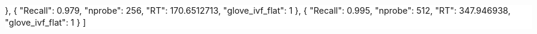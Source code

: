   },
  {
    "Recall": 0.979,
    "nprobe": 256,
    "RT": 170.6512713,
    "glove_ivf_flat": 1
  },
  {
    "Recall": 0.995,
    "nprobe": 512,
    "RT": 347.946938,
    "glove_ivf_flat": 1
  }
]

</template>

<template id="config">

{
  "width": 1000,
  "height": 400,
  "border": "1px solid #999",
  "padding": [
    60,
    140,
    60,
    60
  ],
  "dataProcessing": {
    "needFixed": true,
    "fixedKey": "RT",
    "fixedNum": 2
  },
  "tooltip": {
    "hasTooltip": true,
    "content": [
      "RT",
      "Recall",
      "nprobe"
    ],
    "fontSize": 16,
    "fontWeight": 500,
    "fontColor": "#666"
  },
  "title": {
    "text": "Recall & RT - glove - ivf_flat",
    "fontSize": 24,
    "fontWeight": 600,
    "fontColor": "#222"
  },
  "circle": {
    "r": 3,
    "strokeColor": "#fff",
    "strokeWidth": 1,
    "isCircleColorMapping": true,
    "circleColor": "nprobe",
    "withLabels": true,
    "label": "(item) => `nprobe=${item.nprobe}`",
    "labelFontSize": 12,
    "withLinks": true,
    "isLinkColorMapping": true,
    "linkType": "curve",
    "linkWidth": 2,
    "linkColor": "nprobe"